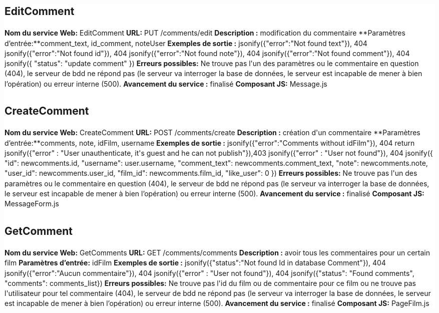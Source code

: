 ## EditComment
**Nom du service Web:** EditComment
**URL:** 	PUT	/comments/edit
**Description :** modification du commentaire 
**Paramètres d’entrée:**comment_text, id_comment, noteUser
**Exemples de sortie :** 
jsonify({"error":"Not found text"}), 404
jsonify({"error":"Not found id"}), 404
jsonify({"error":"Not found note"}), 404
jsonify({"error":"Not found comment"}), 404
jsonify({
        "status": "update comment"
    })
**Erreurs possibles:** Ne trouve pas l'un des paramètres ou le commentaire en question (404), le serveur de bdd ne répond pas (le serveur va interroger la base de données, le serveur est incapable de mener à bien l’opération) ou erreur interne (500).
**Avancement du service :** finalisé
**Composant JS:** Message.js 

## CreateComment
**Nom du service Web:** CreateComment
**URL:** 	POST	/comments/create
**Description :** création d'un commentaire
**Paramètres d’entrée:**comments, note, idFilm, username
**Exemples de sortie :** 
jsonify({"error":"Comments without idFilm"}), 404
return jsonify({"error" : "User unauthenticate, it's guest and he can not publish"}),403
jsonify({"error" : "User not found"}), 404
jsonify({
        "id": newcomments.id,
        "username": user.username,
        "comment_text": newcomments.comment_text,
        "note": newcomments.note,
        "user_id": newcomments.user_id,
        "film_id": newcomments.film_id, 
        "like_user": 0
    })
**Erreurs possibles:** Ne trouve pas l'un des paramètres ou le commentaire en question (404), le serveur de bdd ne répond pas (le serveur va interroger la base de données, le serveur est incapable de mener à bien l’opération) ou erreur interne (500).
**Avancement du service :** finalisé
**Composant JS:** MessageForm.js 

## GetComment
**Nom du service Web:** GetComments
**URL:** 	GET	/comments/comments
**Description :** avoir tous les commentaires pour un certain film 
**Paramètres d’entrée:** idFilm
**Exemples de sortie :** 
jsonify({"status":"Not found Id in database Comment"}), 404 
jsonify({"error":"Aucun commentaire"}), 404 
jsonify({"error" : "User not found"}), 404
jsonify({"status": "Found comments", "comments": comments_list})
**Erreurs possibles:** Ne trouve pas l'id du film ou de commentaire pour ce film ou ne trouve pas l'utilisateur pour tel commentaire (404), le serveur de bdd ne répond pas (le serveur va interroger la base de données, le serveur est incapable de mener à bien l’opération) ou erreur interne (500).
**Avancement du service :** finalisé
**Composant JS:** PageFilm.js
